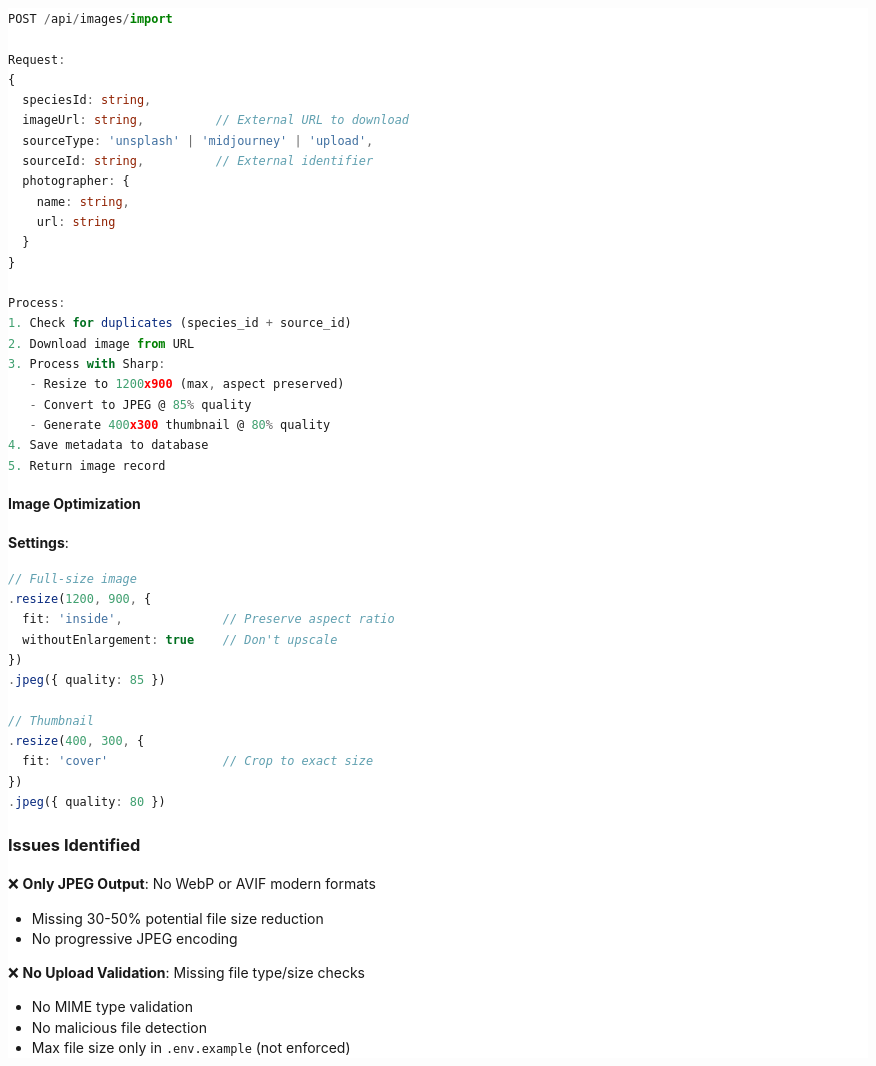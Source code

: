 ```typescript
POST /api/images/import

Request:
{
  speciesId: string,
  imageUrl: string,          // External URL to download
  sourceType: 'unsplash' | 'midjourney' | 'upload',
  sourceId: string,          // External identifier
  photographer: {
    name: string,
    url: string
  }
}

Process:
1. Check for duplicates (species_id + source_id)
2. Download image from URL
3. Process with Sharp:
   - Resize to 1200x900 (max, aspect preserved)
   - Convert to JPEG @ 85% quality
   - Generate 400x300 thumbnail @ 80% quality
4. Save metadata to database
5. Return image record
```

#### Image Optimization

**Settings**:
```typescript
// Full-size image
.resize(1200, 900, {
  fit: 'inside',              // Preserve aspect ratio
  withoutEnlargement: true    // Don't upscale
})
.jpeg({ quality: 85 })

// Thumbnail
.resize(400, 300, {
  fit: 'cover'                // Crop to exact size
})
.jpeg({ quality: 80 })
```

### Issues Identified

❌ **Only JPEG Output**: No WebP or AVIF modern formats
- Missing 30-50% potential file size reduction
- No progressive JPEG encoding

❌ **No Upload Validation**: Missing file type/size checks
- No MIME type validation
- No malicious file detection
- Max file size only in `.env.example` (not enforced)
